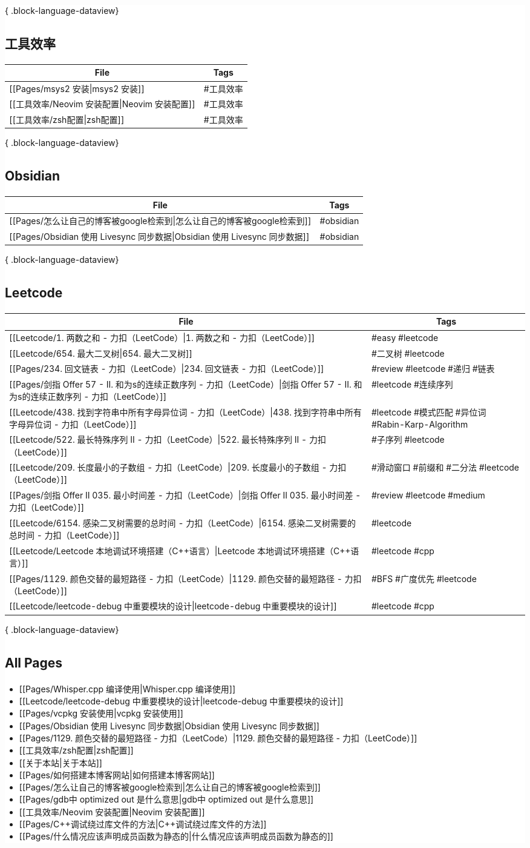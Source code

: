 { .block-language-dataview}

## 工具效率
| File                                 | Tags  |
| ------------------------------------ | ----- |
| [[Pages/msys2 安装\|msys2 安装]]      | #工具效率 |
| [[工具效率/Neovim 安装配置\|Neovim 安装配置]] | #工具效率 |
| [[工具效率/zsh配置\|zsh配置]]             | #工具效率 |

{ .block-language-dataview}

## Obsidian
| File                                                              | Tags      |
| ----------------------------------------------------------------- | --------- |
| [[Pages/怎么让自己的博客被google检索到\|怎么让自己的博客被google检索到]]               | #obsidian |
| [[Pages/Obsidian 使用 Livesync 同步数据\|Obsidian 使用 Livesync 同步数据]] | #obsidian |

{ .block-language-dataview}

## Leetcode
| File                                                                                                  | Tags                                       |
| ----------------------------------------------------------------------------------------------------- | ------------------------------------------ |
| [[Leetcode/1. 两数之和 - 力扣（LeetCode）\|1. 两数之和 - 力扣（LeetCode）]]                                        | #easy #leetcode                            |
| [[Leetcode/654. 最大二叉树\|654. 最大二叉树]]                                                                | #二叉树 #leetcode                             |
| [[Pages/234. 回文链表 - 力扣（LeetCode）\|234. 回文链表 - 力扣（LeetCode）]]                                       | #review #leetcode #递归 #链表                  |
| [[Pages/剑指 Offer 57 - II. 和为s的连续正数序列 - 力扣（LeetCode）\|剑指 Offer 57 - II. 和为s的连续正数序列 - 力扣（LeetCode）]] | #leetcode #连续序列                            |
| [[Leetcode/438. 找到字符串中所有字母异位词 - 力扣（LeetCode）\|438. 找到字符串中所有字母异位词 - 力扣（LeetCode）]]                  | #leetcode #模式匹配 #异位词 #Rabin-Karp-Algorithm |
| [[Leetcode/522. 最长特殊序列 II - 力扣（LeetCode）\|522. 最长特殊序列 II - 力扣（LeetCode）]]                          | #子序列 #leetcode                             |
| [[Leetcode/209. 长度最小的子数组 - 力扣（LeetCode）\|209. 长度最小的子数组 - 力扣（LeetCode）]]                            | #滑动窗口 #前缀和 #二分法 #leetcode                  |
| [[Pages/剑指 Offer II 035. 最小时间差 - 力扣（LeetCode）\|剑指 Offer II 035. 最小时间差 - 力扣（LeetCode）]]             | #review #leetcode #medium                  |
| [[Leetcode/6154. 感染二叉树需要的总时间 - 力扣（LeetCode）\|6154. 感染二叉树需要的总时间 - 力扣（LeetCode）]]                    | #leetcode                                  |
| [[Leetcode/Leetcode 本地调试环境搭建（C++语言）\|Leetcode 本地调试环境搭建（C++语言）]]                                    | #leetcode #cpp                             |
| [[Pages/1129. 颜色交替的最短路径 - 力扣（LeetCode）\|1129. 颜色交替的最短路径 - 力扣（LeetCode）]]                           | #BFS #广度优先 #leetcode                       |
| [[Leetcode/leetcode-debug 中重要模块的设计\|leetcode-debug 中重要模块的设计]]                                      | #leetcode #cpp                             |

{ .block-language-dataview}

## All Pages
- [[Pages/Whisper.cpp 编译使用\|Whisper.cpp 编译使用]]
- [[Leetcode/leetcode-debug 中重要模块的设计\|leetcode-debug 中重要模块的设计]]
- [[Pages/vcpkg 安装使用\|vcpkg 安装使用]]
- [[Pages/Obsidian 使用 Livesync 同步数据\|Obsidian 使用 Livesync 同步数据]]
- [[Pages/1129. 颜色交替的最短路径 - 力扣（LeetCode）\|1129. 颜色交替的最短路径 - 力扣（LeetCode）]]
- [[工具效率/zsh配置\|zsh配置]]
- [[关于本站\|关于本站]]
- [[Pages/如何搭建本博客网站\|如何搭建本博客网站]]
- [[Pages/怎么让自己的博客被google检索到\|怎么让自己的博客被google检索到]]
- [[Pages/gdb中 optimized out 是什么意思\|gdb中 optimized out 是什么意思]]
- [[工具效率/Neovim 安装配置\|Neovim 安装配置]]
- [[Pages/C++调试绕过库文件的方法\|C++调试绕过库文件的方法]]
- [[Pages/什么情况应该声明成员函数为静态的\|什么情况应该声明成员函数为静态的]]